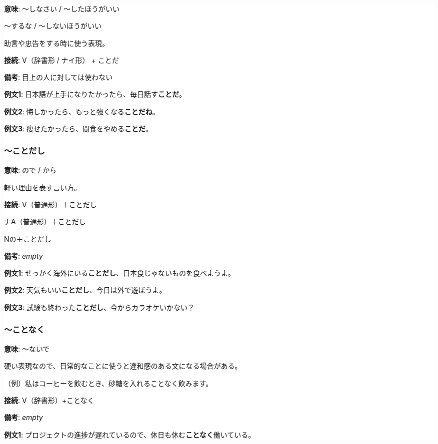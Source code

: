 **意味**: 〜しなさい / 〜したほうがいい

〜するな / 〜しないほうがいい



助言や忠告をする時に使う表現。

**接続**: 
V（辞書形 / ナイ形） + ことだ


**備考**: 
目上の人に対しては使わない

**例文1**: 日本語が上手になりたかったら、毎日話す**ことだ**。

**例文2**: 悔しかったら、もっと強くなる**ことだね**。

**例文3**: 痩せたかったら、間食をやめる**ことだ**。

### 〜ことだし

**意味**: ので / から



軽い理由を表す言い方。

**接続**: 
V（普通形）＋ことだし

ナA（普通形）＋ことだし

Nの＋ことだし 


**備考**: 
*empty*

**例文1**: せっかく海外にいる**ことだし**、日本食じゃないものを食べようよ。

**例文2**: 天気もいい**ことだし**、今日は外で遊ぼうよ。

**例文3**: 試験も終わった**ことだし**、今からカラオケいかない？

### 〜ことなく

**意味**: 〜ないで



硬い表現なので、日常的なことに使うと違和感のある文になる場合がある。

（例）私はコーヒーを飲むとき、砂糖を入れることなく飲みます。

**接続**: 
V（辞書形）+ことなく


**備考**: 
*empty*

**例文1**: プロジェクトの進捗が遅れているので、休日も休む**ことなく**働いている。
